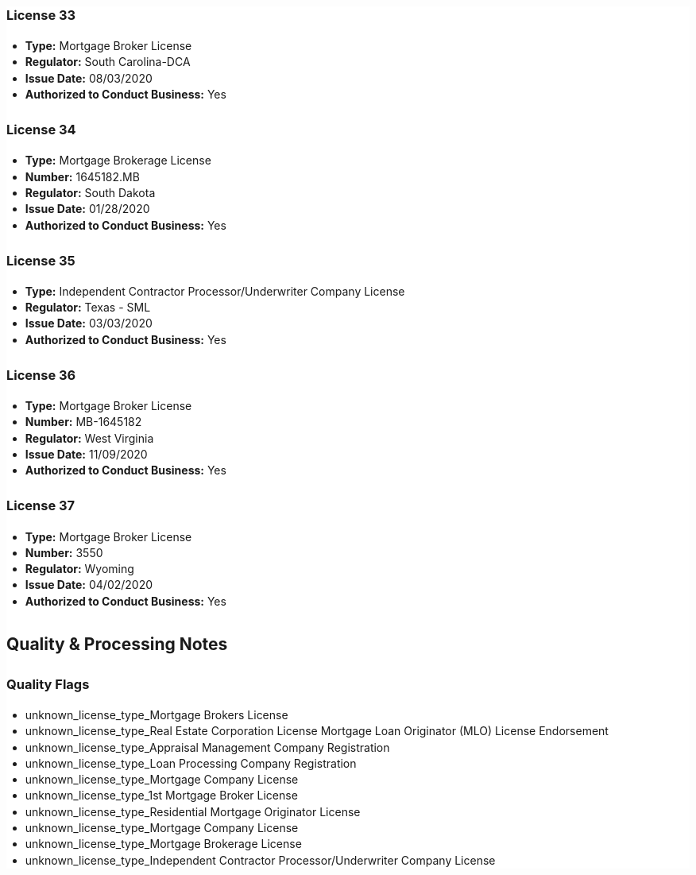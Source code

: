 ### License 33
- **Type:** Mortgage Broker License
- **Regulator:** South Carolina-DCA
- **Issue Date:** 08/03/2020
- **Authorized to Conduct Business:** Yes

### License 34
- **Type:** Mortgage Brokerage License
- **Number:** 1645182.MB
- **Regulator:** South Dakota
- **Issue Date:** 01/28/2020
- **Authorized to Conduct Business:** Yes

### License 35
- **Type:** Independent Contractor Processor/Underwriter Company License
- **Regulator:** Texas - SML
- **Issue Date:** 03/03/2020
- **Authorized to Conduct Business:** Yes

### License 36
- **Type:** Mortgage Broker License
- **Number:** MB-1645182
- **Regulator:** West Virginia
- **Issue Date:** 11/09/2020
- **Authorized to Conduct Business:** Yes

### License 37
- **Type:** Mortgage Broker License
- **Number:** 3550
- **Regulator:** Wyoming
- **Issue Date:** 04/02/2020
- **Authorized to Conduct Business:** Yes

## Quality & Processing Notes
### Quality Flags
- unknown_license_type_Mortgage Brokers License
- unknown_license_type_Real Estate Corporation License Mortgage Loan Originator (MLO) License Endorsement
- unknown_license_type_Appraisal Management Company Registration
- unknown_license_type_Loan Processing Company Registration
- unknown_license_type_Mortgage Company License
- unknown_license_type_1st Mortgage Broker License
- unknown_license_type_Residential Mortgage Originator License
- unknown_license_type_Mortgage Company License
- unknown_license_type_Mortgage Brokerage License
- unknown_license_type_Independent Contractor Processor/Underwriter Company License
